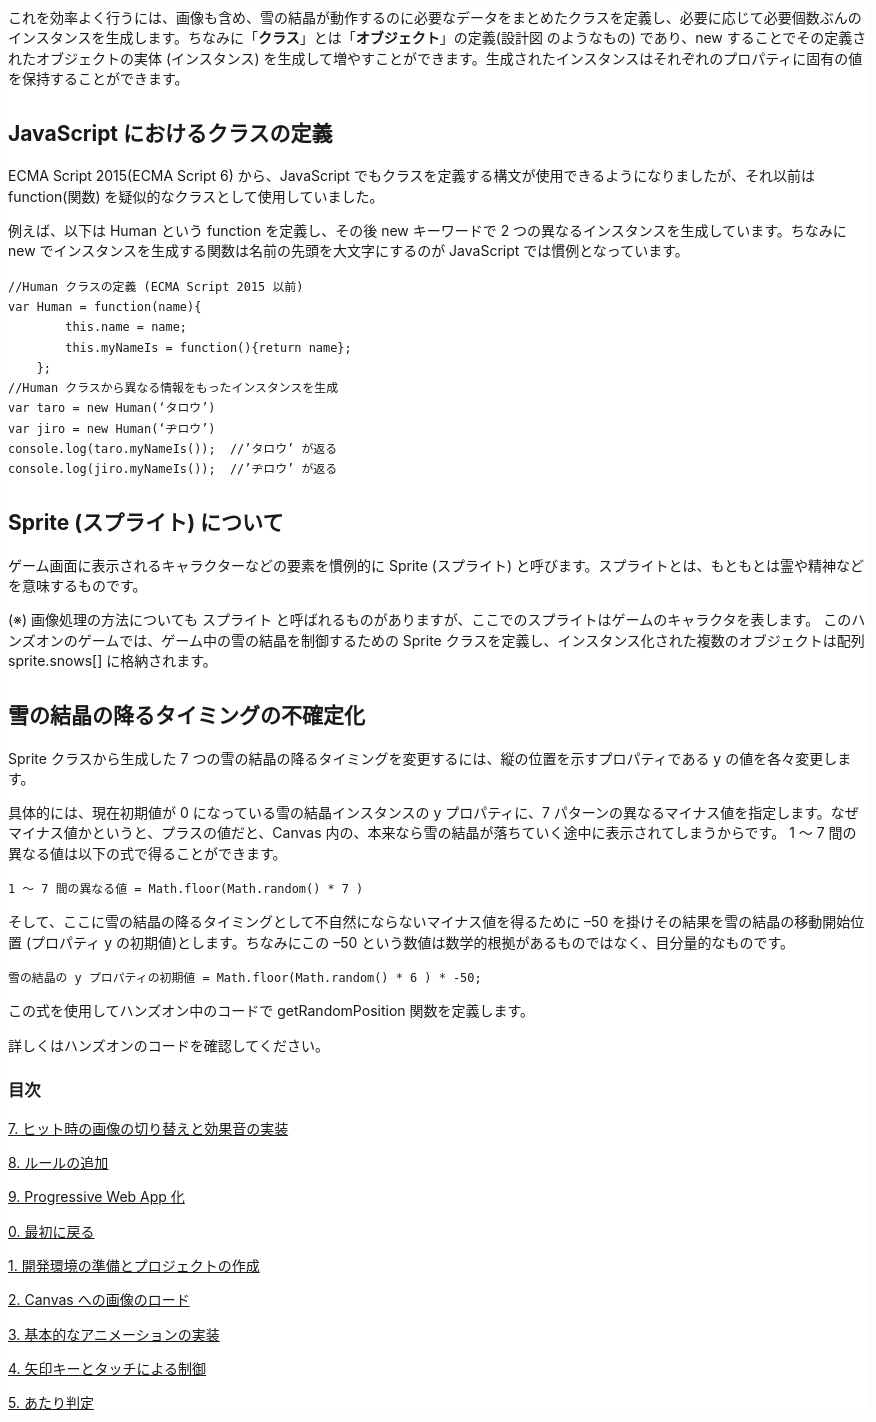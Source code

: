 これを効率よく行うには、画像も含め、雪の結晶が動作するのに必要なデータをまとめたクラスを定義し、必要に応じて必要個数ぶんのインスタンスを生成します。ちなみに「**クラス**」とは「**オブジェクト**」の定義(設計図 のようなもの) であり、new することでその定義されたオブジェクトの実体 (インスタンス) を生成して増やすことができます。生成されたインスタンスはそれぞれのプロパティに固有の値を保持することができます。

## JavaScript におけるクラスの定義
ECMA Script 2015(ECMA Script 6) から、JavaScript でもクラスを定義する構文が使用できるようになりましたが、それ以前は function(関数) を疑似的なクラスとして使用していました。

例えば、以下は Human という function を定義し、その後 new キーワードで 2 つの異なるインスタンスを生成しています。ちなみに new でインスタンスを生成する関数は名前の先頭を大文字にするのが JavaScript では慣例となっています。
```
//Human クラスの定義 (ECMA Script 2015 以前)
var Human = function(name){ 
        this.name = name; 
        this.myNameIs = function(){return name}; 
    }; 
//Human クラスから異なる情報をもったインスタンスを生成 
var taro = new Human(‘タロウ’) 
var jiro = new Human(‘ヂロウ’) 
console.log(taro.myNameIs());  //’タロウ’ が返る 
console.log(jiro.myNameIs());  //’ヂロウ’ が返る
```
## Sprite (スプライト) について
ゲーム画面に表示されるキャラクターなどの要素を慣例的に Sprite (スプライト) と呼びます。スプライトとは、もともとは霊や精神などを意味するものです。

(※) 画像処理の方法についても スプライト と呼ばれるものがありますが、ここでのスプライトはゲームのキャラクタを表します。
このハンズオンのゲームでは、ゲーム中の雪の結晶を制御するための Sprite クラスを定義し、インスタンス化された複数のオブジェクトは配列 sprite.snows[] に格納されます。 

## 雪の結晶の降るタイミングの不確定化
Sprite クラスから生成した 7 つの雪の結晶の降るタイミングを変更するには、縦の位置を示すプロパティである y の値を各々変更します。

具体的には、現在初期値が 0 になっている雪の結晶インスタンスの y プロパティに、7 パターンの異なるマイナス値を指定します。なぜマイナス値かというと、プラスの値だと、Canvas 内の、本来なら雪の結晶が落ちていく途中に表示されてしまうからです。
1 ～ 7 間の異なる値は以下の式で得ることができます。
```
1 ～ 7 間の異なる値 = Math.floor(Math.random() * 7 )
```
そして、ここに雪の結晶の降るタイミングとして不自然にならないマイナス値を得るために –50 を掛けその結果を雪の結晶の移動開始位置 (プロパティ y の初期値)とします。ちなみにこの –50 という数値は数学的根拠があるものではなく、目分量的なものです。
```
雪の結晶の y プロパティの初期値 = Math.floor(Math.random() * 6 ) * -50;
```
この式を使用してハンズオン中のコードで getRandomPosition 関数を定義します。

詳しくはハンズオンのコードを確認してください。

### 目次

[7. ヒット時の画像の切り替えと効果音の実装](html5_game_HOL07.md)

[8. ルールの追加](html5_game_HOL08.md)

[9. Progressive Web App 化](html5_game_HOL09.md)


[0. 最初に戻る](README.md)

[1. 開発環境の準備とプロジェクトの作成](html5_game_HOL01.md)

[2. Canvas への画像のロード](html5_game_HOL02.md)

[3. 基本的なアニメーションの実装](html5_game_HOL03.md)

[4. 矢印キーとタッチによる制御](html5_game_HOL04.md)

[5. あたり判定](html5_game_HOL05.md)